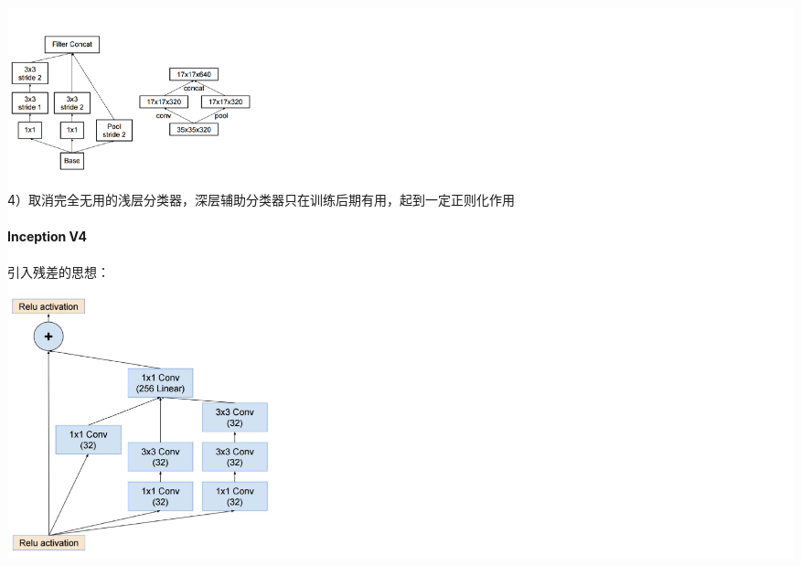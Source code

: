 <img src="CNN/image-20191201204319424.png" alt="image-20191201204319424" style="zoom:50%;" />

4）取消完全无用的浅层分类器，深层辅助分类器只在训练后期有用，起到一定正则化作用

#### Inception V4

引入残差的思想：

<img src="CNN/image-20191203000234253.png" alt="image-20191203000234253" style="zoom:50%;" />
